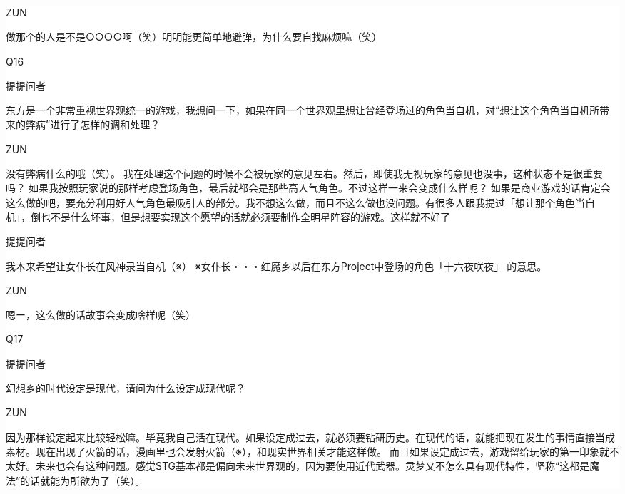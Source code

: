 
  

[](./ZUN.md)ZUN
  
做那个的人是不是○○○○啊（笑）明明能更简单地避弹，为什么要自找麻烦嘛（笑）
  

  


  
Q16
  

  

提提问者
  
东方是一个非常重视世界观统一的游戏，我想问一下，如果在同一个世界观里想让曾经登场过的角色当自机，对“想让这个角色当自机所带来的弊病”进行了怎样的调和处理？
  

  

[](./ZUN.md)ZUN
  
没有弊病什么的哦（笑）。
我在处理这个问题的时候不会被玩家的意见左右。然后，即使我无视玩家的意见也没事，这种状态不是很重要吗？
如果我按照玩家说的那样考虑登场角色，最后就都会是那些高人气角色。不过这样一来会变成什么样呢？
如果是商业游戏的话肯定会这么做的吧，要充分利用好人气角色最吸引人的部分。我不想这么做，而且不这么做也没问题。有很多人跟我提过「想让那个角色当自机」，倒也不是什么坏事，但是想要实现这个愿望的话就必须要制作全明星阵容的游戏。这样就不好了
  

  

提提问者
  
我本来希望让女仆长在风神录当自机（※）
※女仆长・・・红魔乡以后在东方Project中登场的角色「十六夜咲夜」
的意思。
  

  

[](./ZUN.md)ZUN
  
嗯ー，这么做的话故事会变成啥样呢（笑）
  

  


  
Q17
  

  

提提问者
  
幻想乡的时代设定是现代，请问为什么设定成现代呢？
  

  

[](./ZUN.md)ZUN
  
因为那样设定起来比较轻松嘛。毕竟我自己活在现代。如果设定成过去，就必须要钻研历史。在现代的话，就能把现在发生的事情直接当成素材。现在出现了火箭的话，漫画里也会发射火箭（※），和现实世界相关才能这样做。
而且如果设定成过去，游戏留给玩家的第一印象就不太好。未来也会有这种问题。感觉STG基本都是偏向未来世界观的，因为要使用近代武器。灵梦又不怎么具有现代特性，坚称“这都是魔法”的话就能为所欲为了（笑）。
  

  